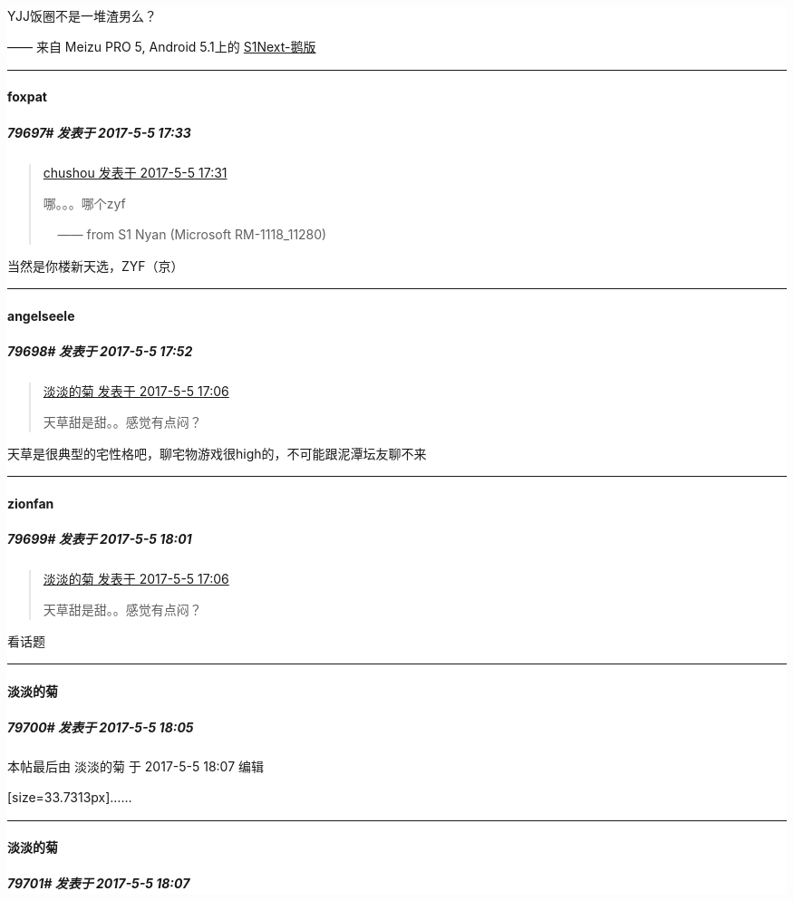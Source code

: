 
YJJ饭圈不是一堆渣男么？

—— 来自 Meizu PRO 5, Android 5.1上的 [S1Next-鹅版](http://www.coolapk.com/apk/me.ykrank.s1next)


-----

####  foxpat  
##### 79697#       发表于 2017-5-5 17:33


<blockquote><a href="httphttps://bbs.saraba1st.com/2b/forum.php?mod=redirect&amp;goto=findpost&amp;pid=35860466&amp;ptid=1105387" target="_blank">chushou 发表于 2017-5-5 17:31</a>

哪。。。哪个zyf

    —— from S1 Nyan (Microsoft RM-1118_11280)</blockquote>
当然是你楼新天选，ZYF（京）


-----

####  angelseele  
##### 79698#       发表于 2017-5-5 17:52


<blockquote><a href="httphttps://bbs.saraba1st.com/2b/forum.php?mod=redirect&amp;goto=findpost&amp;pid=35860211&amp;ptid=1105387" target="_blank">淡淡的菊 发表于 2017-5-5 17:06</a>

天草甜是甜。。感觉有点闷？</blockquote>
天草是很典型的宅性格吧，聊宅物游戏很high的，不可能跟泥潭坛友聊不来


-----

####  zionfan  
##### 79699#       发表于 2017-5-5 18:01


<blockquote><a href="httphttps://bbs.saraba1st.com/2b/forum.php?mod=redirect&amp;goto=findpost&amp;pid=35860211&amp;ptid=1105387" target="_blank">淡淡的菊 发表于 2017-5-5 17:06</a>

天草甜是甜。。感觉有点闷？</blockquote>
看话题


-----

####  淡淡的菊  
##### 79700#       发表于 2017-5-5 18:05


 本帖最后由 淡淡的菊 于 2017-5-5 18:07 编辑 

[size=33.7313px]……


-----

####  淡淡的菊  
##### 79701#       发表于 2017-5-5 18:07
